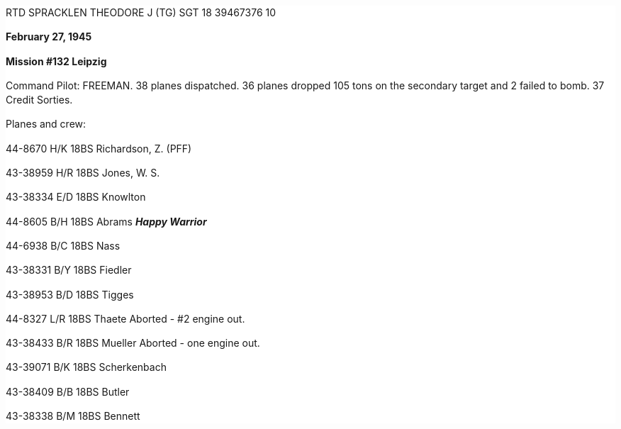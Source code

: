 RTD
SPRACKLEN THEODORE J
(TG)
SGT
18
39467376
10

 

**February
27, 1945**

**Mission
#132 Leipzig**

Command
Pilot: FREEMAN. 38 planes dispatched. 36 planes dropped 105 tons on the
secondary target and 2 failed to bomb. 37 Credit Sorties.

Planes
and crew:

44-8670
H/K 18BS Richardson, Z. (PFF)

43-38959
H/R 18BS Jones, W. S.

43-38334
E/D 18BS Knowlton

44-8605
B/H 18BS Abrams ***Happy Warrior***

44-6938
B/C 18BS Nass

43-38331
B/Y 18BS Fiedler

43-38953
B/D 18BS Tigges

44-8327
L/R 18BS Thaete Aborted \- #2 engine out.

43-38433
B/R 18BS
Mueller
Aborted \- one engine out.

43-39071
B/K 18BS Scherkenbach

43-38409
B/B 18BS Butler

43-38338
B/M 18BS Bennett
